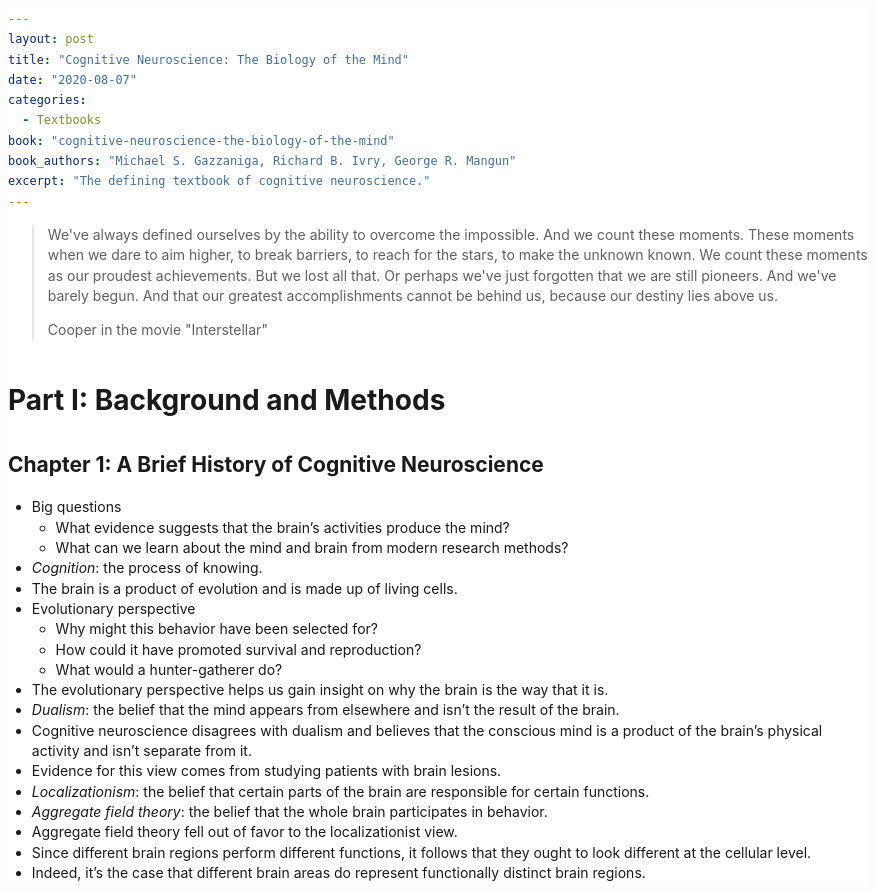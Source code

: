 ```yaml
---
layout: post
title: "Cognitive Neuroscience: The Biology of the Mind"
date: "2020-08-07"
categories:
  - Textbooks
book: "cognitive-neuroscience-the-biology-of-the-mind"
book_authors: "Michael S. Gazzaniga, Richard B. Ivry, George R. Mangun"
excerpt: "The defining textbook of cognitive neuroscience."
---
```


<blockquote class="blockquote">
  <p>We've always defined ourselves by the ability to overcome the impossible. And we count these moments. These moments when we dare to aim higher, to break barriers, to reach for the stars, to make the unknown known. We count these moments as our proudest achievements. But we lost all that. Or perhaps we've just forgotten that we are still pioneers. And we've barely begun. And that our greatest accomplishments cannot be behind us, because our destiny lies above us.</p>
  <p class="blockquote-footer">Cooper in the movie "Interstellar"</p>
</blockquote>

# Part I: Background and Methods

## Chapter 1: A Brief History of Cognitive Neuroscience

- Big questions
    - What evidence suggests that the brain’s activities produce the mind?
    - What can we learn about the mind and brain from modern research methods?
- *Cognition*: the process of knowing.
- The brain is a product of evolution and is made up of living cells.
- Evolutionary perspective
    - Why might this behavior have been selected for?
    - How could it have promoted survival and reproduction?
    - What would a hunter-gatherer do?
- The evolutionary perspective helps us gain insight on why the brain is the way that it is.
- *Dualism*: the belief that the mind appears from elsewhere and isn’t the result of the brain.
- Cognitive neuroscience disagrees with dualism and believes that the conscious mind is a product of the brain’s physical activity and isn’t separate from it.
- Evidence for this view comes from studying patients with brain lesions.
- *Localizationism*: the belief that certain parts of the brain are responsible for certain functions.
- *Aggregate field theory*: the belief that the whole brain participates in behavior.
- Aggregate field theory fell out of favor to the localizationist view.
- Since different brain regions perform different functions, it follows that they ought to look different at the cellular level.
- Indeed, it’s the case that different brain areas do represent functionally distinct brain regions.